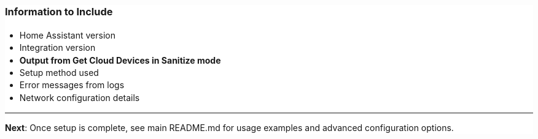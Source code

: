 ### **Information to Include**
- Home Assistant version
- Integration version  
- **Output from Get Cloud Devices in Sanitize mode**
- Setup method used
- Error messages from logs
- Network configuration details 

---

**Next**: Once setup is complete, see main README.md for usage examples and advanced configuration options.

